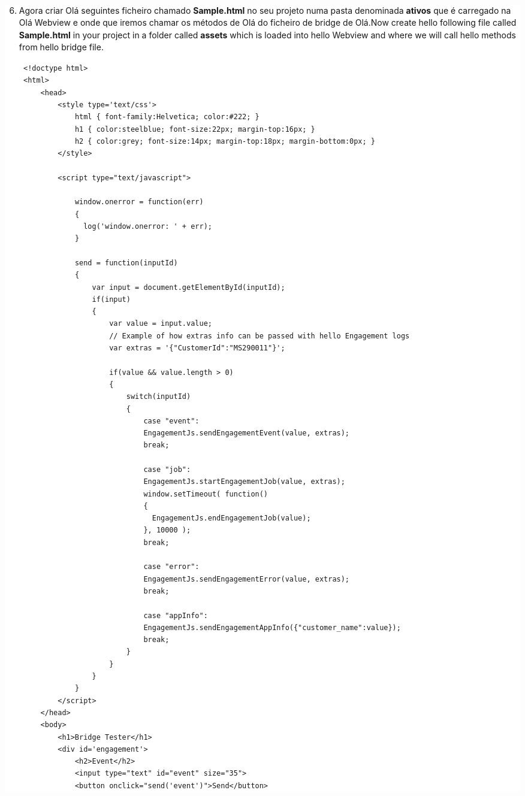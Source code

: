 6. <span data-ttu-id="e6fde-118">Agora criar Olá seguintes ficheiro chamado **Sample.html** no seu projeto numa pasta denominada **ativos** que é carregado na Olá Webview e onde que iremos chamar os métodos de Olá do ficheiro de bridge de Olá.</span><span class="sxs-lookup"><span data-stu-id="e6fde-118">Now create hello following file called **Sample.html** in your project in a folder called **assets** which is loaded into hello Webview and where we will call hello methods from hello bridge file.</span></span>
   
        <!doctype html>
        <html>
            <head>
                <style type='text/css'>
                    html { font-family:Helvetica; color:#222; }
                    h1 { color:steelblue; font-size:22px; margin-top:16px; }
                    h2 { color:grey; font-size:14px; margin-top:18px; margin-bottom:0px; }
                </style>
   
                <script type="text/javascript">
   
                    window.onerror = function(err)
                    {
                      log('window.onerror: ' + err);
                    }
   
                    send = function(inputId)
                    {
                        var input = document.getElementById(inputId);
                        if(input)
                        {
                            var value = input.value;
                            // Example of how extras info can be passed with hello Engagement logs
                            var extras = '{"CustomerId":"MS290011"}';
   
                            if(value && value.length > 0)
                            {
                                switch(inputId)
                                {
                                    case "event":
                                    EngagementJs.sendEngagementEvent(value, extras);
                                    break;
   
                                    case "job":
                                    EngagementJs.startEngagementJob(value, extras);
                                    window.setTimeout( function()
                                    {
                                      EngagementJs.endEngagementJob(value);
                                    }, 10000 );
                                    break;
   
                                    case "error":
                                    EngagementJs.sendEngagementError(value, extras);
                                    break;
   
                                    case "appInfo":
                                    EngagementJs.sendEngagementAppInfo({"customer_name":value});
                                    break;
                                }
                            }
                        }
                    }
                </script>
            </head>
            <body>
                <h1>Bridge Tester</h1>
                <div id='engagement'>
                    <h2>Event</h2>
                    <input type="text" id="event" size="35">
                    <button onclick="send('event')">Send</button>
   